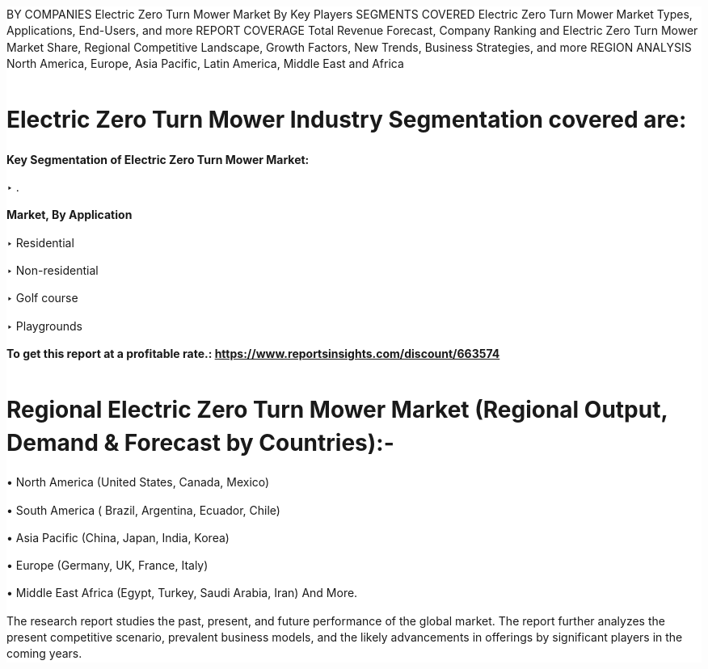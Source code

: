 </tr>
</tr>
<tr>
<td>BY COMPANIES</td>
<td>Electric Zero Turn Mower Market By Key Players</td>
</tr>
<tr>
<td>SEGMENTS COVERED</td>
<td>Electric Zero Turn Mower Market Types, Applications, End-Users, and more</td>
</tr>
<tr>
<td>REPORT COVERAGE</td>
<td>Total Revenue Forecast, Company Ranking and Electric Zero Turn Mower Market Share, Regional Competitive Landscape, Growth Factors, New Trends, Business Strategies, and more</td>
</tr>
<tr>
<td>REGION ANALYSIS</td>
<td>North America, Europe, Asia Pacific, Latin America, Middle East and Africa</td>
</tr>
</table>

# <strong>Electric Zero Turn Mower Industry Segmentation covered are:</strong>

<strong>Key Segmentation of Electric Zero Turn Mower Market:</strong> 

‣ .

<Strong>Market, By Application</Strong>

‣ Residential

‣ Non-residential

‣  Golf course

‣  Playgrounds

<strong>To get this report at a profitable rate.: <a href=https://www.reportsinsights.com/discount/663574>https://www.reportsinsights.com/discount/663574</a></strong></font>

# <strong>Regional Electric Zero Turn Mower Market (Regional Output, Demand &amp; Forecast by Countries):-</strong>

• North America (United States, Canada, Mexico)

• South America ( Brazil, Argentina, Ecuador, Chile)

• Asia Pacific (China, Japan, India, Korea)

• Europe (Germany, UK, France, Italy)

• Middle East Africa (Egypt, Turkey, Saudi Arabia, Iran) And More.

The research report studies the past, present, and future performance of the global market. The report further analyzes the present competitive scenario, prevalent business models, and the likely advancements in offerings by significant players in the coming years.
